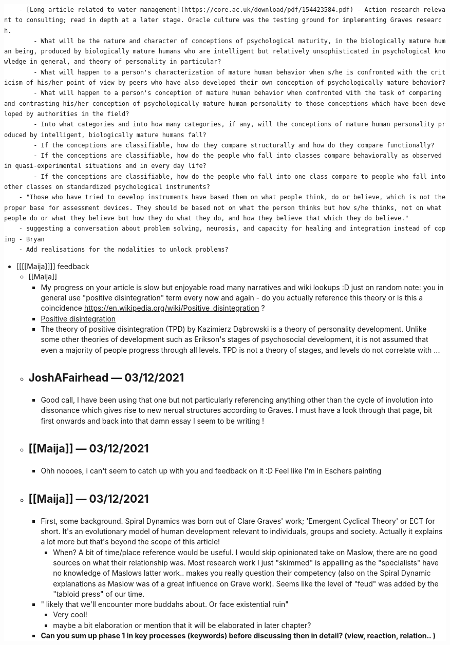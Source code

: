         - [Long article related to water management](https://core.ac.uk/download/pdf/154423584.pdf) - Action research relevant to consulting; read in depth at a later stage. Oracle culture was the testing ground for implementing Graves research.
            - What will be the nature and character of conceptions of psychological maturity, in the biologically mature human being, produced by biologically mature humans who are intelligent but relatively unsophisticated in psychological knowledge in general, and theory of personality in particular?
            - What will happen to a person's characterization of mature human behavior when s/he is confronted with the criticism of his/her point of view by peers who have also developed their own conception of psychologically mature behavior?
            - What will happen to a person's conception of mature human behavior when confronted with the task of comparing and contrasting his/her conception of psychologically mature human personality to those conceptions which have been developed by authorities in the field?
            - Into what categories and into how many categories, if any, will the conceptions of mature human personality produced by intelligent, biologically mature humans fall?
            - If the conceptions are classifiable, how do they compare structurally and how do they compare functionally?
            - If the conceptions are classifiable, how do the people who fall into classes compare behaviorally as observed in quasi-experimental situations and in every day life?
            - If the conceptions are classifiable, how do the people who fall into one class compare to people who fall into other classes on standardized psychological instruments?
        - "Those who have tried to develop instruments have based them on what people think, do or believe, which is not the proper base for assessment devices. They should be based not on what the person thinks but how s/he thinks, not on what people do or what they believe but how they do what they do, and how they believe that which they do believe."
        - suggesting a conversation about problem solving, neurosis, and capacity for healing and integration instead of coping - Bryan
        - Add realisations for the modalities to unlock problems?
- [[[[Maija]]]] feedback
    - [[Maija]]
        - My progress on your article is slow but enjoyable road many narratives and wiki lookups :D just on random note: you in general use "positive disintegration" term every now and again - do you actually reference this theory or is this a coincidence https://en.wikipedia.org/wiki/Positive_disintegration ?
        - [Positive disintegration](https://en.wikipedia.org/wiki/Positive_disintegration)
        - The theory of positive disintegration (TPD) by Kazimierz Dąbrowski is a theory of personality development.
Unlike some other theories of development such as Erikson's stages of psychosocial development, it is not assumed that even a majority of people progress through all levels. TPD is not a theory of stages, and levels do not correlate with ...
    - ## JoshAFairhead — 03/12/2021
        - Good call, I have been using that one but not particularly referencing anything other than the cycle of involution into dissonance which gives rise to new nerual structures according to Graves. I must have a look through that page, bit first onwards and back into that damn essay I seem to be writing !
    - ## [[Maija]] — 03/12/2021
        - Ohh noooes, i can't seem to catch up with you and feedback on it :D Feel like I'm in Eschers painting
    - ## [[Maija]] — 03/12/2021
        - First, some background. Spiral Dynamics was born out of Clare Graves' work; 'Emergent Cyclical Theory' or ECT for short. It's an evolutionary model of human development relevant to individuals, groups and society. Actually it explains a lot more but that's beyond the scope of this article!
            - When? A bit of time/place reference would be useful. I would skip opinionated take on Maslow, there are no good sources on what their relationship was. Most research work I just "skimmed" is appalling as the "specialists" have no knowledge of Maslows latter work.. makes you really question their competency (also on the Spiral Dynamic explanations as Maslow was of a great influence on Grave work). Seems like the level of "feud" was added by the "tabloid press" of our time.
        - " likely that we'll encounter more buddahs about. Or face existential ruin"
            - Very cool! 
            - maybe a bit elaboration or mention that it will be elaborated in later chapter?
        - **Can you sum up phase 1 in key processes (keywords) before discussing then in detail? (view, reaction, relation.. )**
